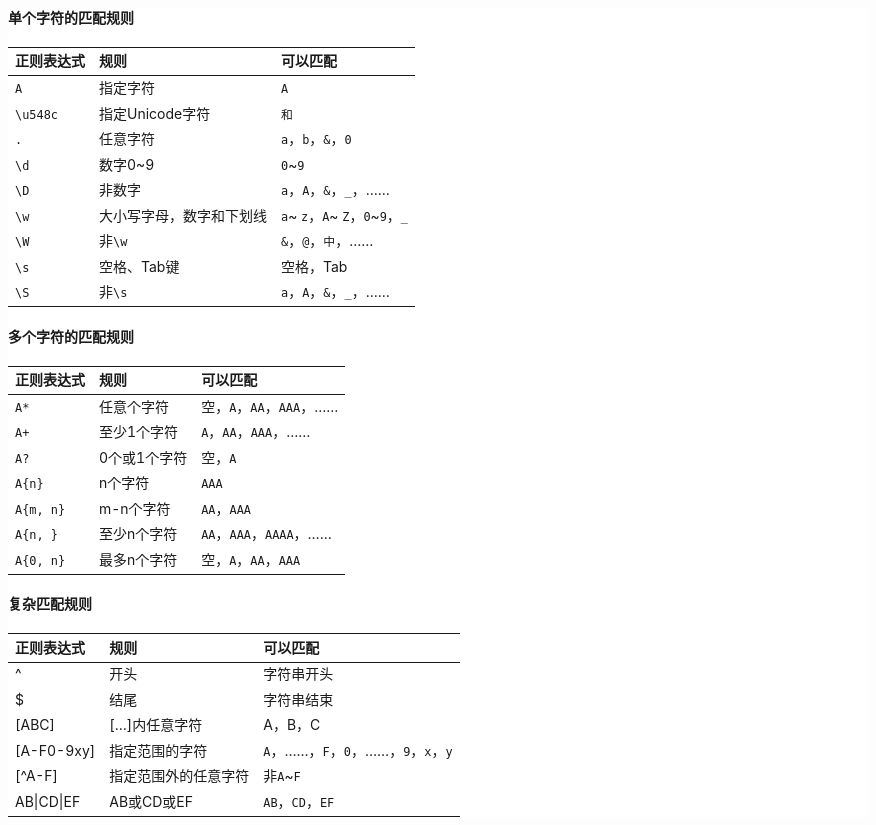#### 单个字符的匹配规则

| 正则表达式    | 规则           | 可以匹配                          |
|:-------- |:------------ |:----------------------------- |
| `A`      | 指定字符         | `A`                           |
| `\u548c` | 指定Unicode字符  | `和`                           |
| `.`      | 任意字符         | `a`，`b`，`&`，`0`               |
| `\d`     | 数字0~9        | `0`~`9`                       |
| `\D`     | 非数字          | `a`，`A`，`&`，`_`，……            |
| `\w`     | 大小写字母，数字和下划线 | `a`~ `z`，`A`~ `Z`，`0`~`9`，`_` |
| `\W`     | 非`\w`        | `&`，`@`，`中`，……                |
| `\s`     | 空格、Tab键      | 空格，Tab                        |
| `\S`     | 非`\s`        | `a`，`A`，`&`，`_`，……            |

#### 多个字符的匹配规则

| 正则表达式     | 规则      | 可以匹配                 |
|:--------- |:------- |:-------------------- |
| `A*`      | 任意个字符   | 空，`A`，`AA`，`AAA`，……  |
| `A+`      | 至少1个字符  | `A`，`AA`，`AAA`，……    |
| `A?`      | 0个或1个字符 | 空，`A`                |
| `A{n}`    | n个字符    | `AAA`                |
| `A{m, n}` | m-n个字符  | `AA`，`AAA`           |
| `A{n, }`  | 至少n个字符  | `AA`，`AAA`，`AAAA`，…… |
| `A{0, n}` | 最多n个字符  | 空，`A`，`AA`，`AAA`     |

#### 复杂匹配规则

| 正则表达式      | 规则         | 可以匹配                          |
|:---------- |:---------- |:----------------------------- |
| ^          | 开头         | 字符串开头                         |
| $          | 结尾         | 字符串结束                         |
| [ABC]      | […]内任意字符   | A，B，C                         |
| [A-F0-9xy] | 指定范围的字符    | `A`，……，`F`，`0`，……，`9`，`x`，`y` |
| [^A-F]     | 指定范围外的任意字符 | 非`A`~`F`                      |
| AB\|CD\|EF | AB或CD或EF   | `AB`，`CD`，`EF`                |
